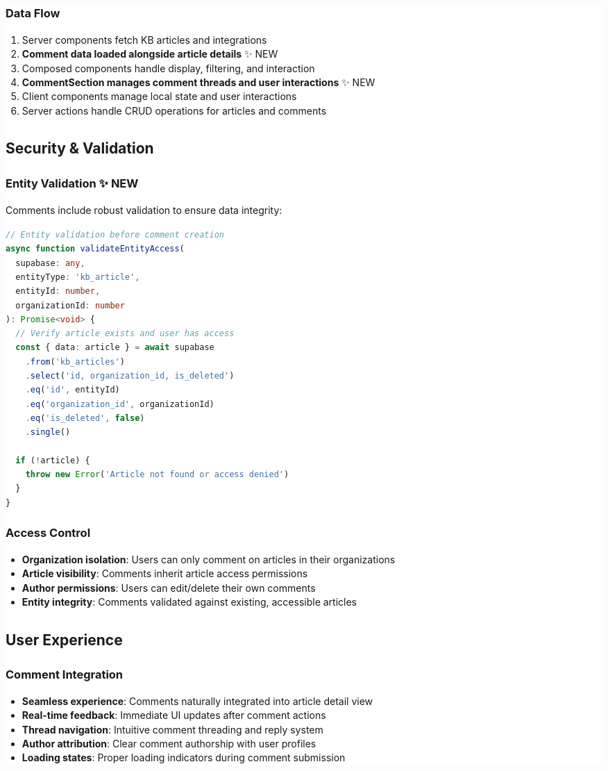 ### Data Flow
1. Server components fetch KB articles and integrations
2. **Comment data loaded alongside article details** ✨ NEW
3. Composed components handle display, filtering, and interaction
4. **CommentSection manages comment threads and user interactions** ✨ NEW
5. Client components manage local state and user interactions
6. Server actions handle CRUD operations for articles and comments

## Security & Validation

### Entity Validation ✨ NEW

Comments include robust validation to ensure data integrity:

```typescript
// Entity validation before comment creation
async function validateEntityAccess(
  supabase: any,
  entityType: 'kb_article',
  entityId: number,
  organizationId: number
): Promise<void> {
  // Verify article exists and user has access
  const { data: article } = await supabase
    .from('kb_articles')
    .select('id, organization_id, is_deleted')
    .eq('id', entityId)
    .eq('organization_id', organizationId)
    .eq('is_deleted', false)
    .single()

  if (!article) {
    throw new Error('Article not found or access denied')
  }
}
```

### Access Control
- **Organization isolation**: Users can only comment on articles in their organizations
- **Article visibility**: Comments inherit article access permissions
- **Author permissions**: Users can edit/delete their own comments
- **Entity integrity**: Comments validated against existing, accessible articles

## User Experience

### Comment Integration
- **Seamless experience**: Comments naturally integrated into article detail view
- **Real-time feedback**: Immediate UI updates after comment actions
- **Thread navigation**: Intuitive comment threading and reply system
- **Author attribution**: Clear comment authorship with user profiles
- **Loading states**: Proper loading indicators during comment submission

